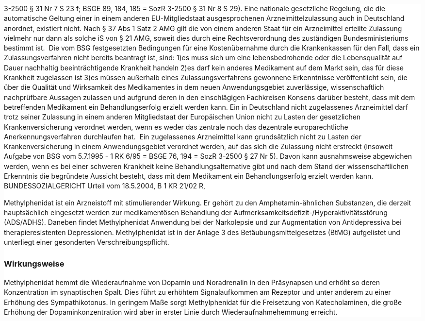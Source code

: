 3-2500 § 31 Nr 7 S 23 f; BSGE 89, 184, 185 = SozR 3-2500 § 31 Nr 8 S 29). Eine
nationale gesetzliche Regelung, die die automatische Geltung einer in einem
anderen EU-Mitgliedstaat ausgesprochenen Arzneimittelzulassung auch in
Deutschland anordnet, existiert nicht. Nach § 37 Abs 1 Satz 2 AMG gilt die von
einem anderen Staat für ein Arzneimittel erteilte Zulassung vielmehr nur dann
als solche iS von § 21 AMG, soweit dies durch eine Rechtsverordnung des zuständigen
Bundesministeriums bestimmt ist.  Die vom BSG festgesetzten Bedingungen für
eine Kostenübernahme durch die Krankenkassen für den Fall, dass ein
Zulassungsverfahren nicht bereits beantragt ist, sind: 1)es muss sich um eine
lebensbedrohende oder die Lebensqualität auf Dauer nachhaltig beeinträchtigende
Krankheit handeln 2)es darf kein anderes Medikament auf dem Markt sein, das für
diese Krankheit zugelassen ist 3)es müssen außerhalb eines
Zulassungsverfahrens gewonnene Erkenntnisse veröffentlicht sein, die über die
Qualität und Wirksamkeit des Medikamentes in dem neuen Anwendungsgebiet zuverlässige,
wissenschaftlich nachprüfbare Aussagen zulassen und aufgrund deren in den
einschlägigen Fachkreisen Konsens darüber besteht, dass mit dem betreffenden
Medikament ein Behandlungserfolg erzielt werden kann. Ein in Deutschland nicht
zugelassenes Arzneimittel darf trotz seiner Zulassung in einem anderen
Mitgliedstaat der Europäischen Union nicht zu Lasten der gesetzlichen
Krankenversicherung verordnet werden, wenn es weder das zentrale noch das
dezentrale europarechtliche Anerkennungsverfahren durchlaufen hat.  Ein
zugelassenes Arzneimittel kann grundsätzlich nicht zu Lasten der
Krankenversicherung in einem Anwendungsgebiet verordnet werden, auf das sich die
Zulassung nicht erstreckt (insoweit Aufgabe von BSG vom 5.7.1995 - 1 RK 6/95 =
BSGE 76, 194 = SozR 3-2500 § 27 Nr 5). Davon kann ausnahmsweise abgewichen
werden, wenn es bei einer schweren Krankheit keine Behandlungsalternative gibt
und nach dem Stand der wissenschaftlichen Erkenntnis die begründete Aussicht
besteht, dass mit dem Medikament ein Behandlungserfolg erzielt werden kann. 
BUNDESSOZIALGERICHT Urteil vom 18.5.2004, B 1 KR 21/02 R,

Methylphenidat ist ein Arzneistoff
mit stimulierender
Wirkung. Er gehört zu den Amphetamin-ähnlichen
Substanzen, die derzeit hauptsächlich eingesetzt werden zur medikamentösen
Behandlung der Aufmerksamkeitsdefizit-/Hyperaktivitätsstörung (ADS/ADHS). Daneben findet Methylphenidat Anwendung bei der
Narkolepsie
und zur Augmentation
von Antidepressiva
bei therapieresistenten Depressionen.
Methylphenidat ist in der Anlage 3 des Betäubungsmittelgesetzes (BtMG) aufgelistet [](http://de.wikipedia.org/wiki/Methylphenidat#_note-1) und unterliegt einer gesonderten Verschreibungspflicht.

### Wirkungsweise

Methylphenidat hemmt die Wiederaufnahme von Dopamin
und Noradrenalin
in den Präsynapsen
und erhöht so deren Konzentration im synaptischen Spalt. Dies führt zu erhöhtem
Signalaufkommen am Rezeptor
und unter anderem zu einer Erhöhung des Sympathikotonus.
In geringem Maße sorgt Methylphenidat für die Freisetzung von Katecholaminen,
die große Erhöhung der Dopaminkonzentration wird aber in erster Linie durch
Wiederaufnahmehemmung erreicht.
